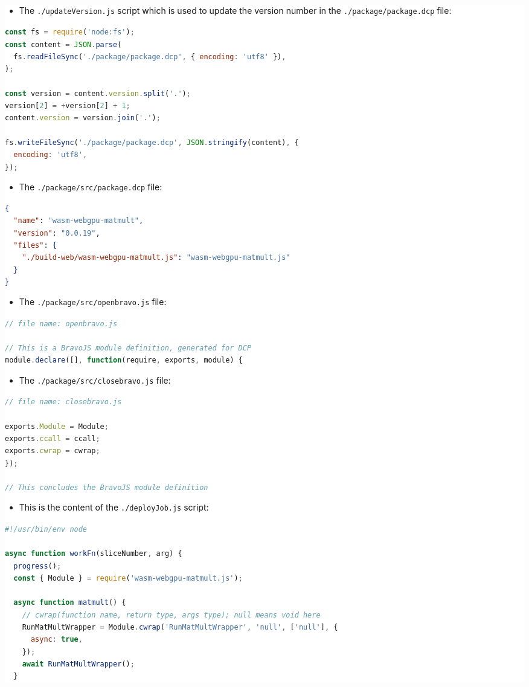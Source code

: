 - The `./updateVersion.js` script which is used to update the version number in the `./package/package.dcp` file:

```js
const fs = require('node:fs');
const content = JSON.parse(
  fs.readFileSync('./package/package.dcp', { encoding: 'utf8' }),
);

const version = content.version.split('.');
version[2] = +version[2] + 1;
content.version = version.join('.');

fs.writeFileSync('./package/package.dcp', JSON.stringify(content), {
  encoding: 'utf8',
});
```

- The `./package/src/package.dcp` file:

```json
{
  "name": "wasm-webgpu-matmult",
  "version": "0.0.19",
  "files": {
    "./build-web/wasm-webgpu-matmult.js": "wasm-webgpu-matmult.js"
  }
}
```

- The `./package/src/openbravo.js` file:

```js
// file name: openbravo.js

// This is a BravoJS module definition, generated for DCP
module.declare([], function(require, exports, module) {
```

- The `./package/src/closebravo.js` file:

```js
// file name: closebravo.js

exports.Module = Module;
exports.ccall = ccall;
exports.cwrap = cwrap;
});

// This concludes the BravoJS module definition
```

- This is the content of the `./deployJob.js` script:

```js
#!/usr/bin/env node

async function workFn(sliceNumber, arg) {
  progress();
  const { Module } = require('wasm-webgpu-matmult.js');

  async function matmult() {
    // cwrap(function name, return type, args type); null means void here
    RunMatMultWrapper = Module.cwrap('RunMatMultWrapper', 'null', ['null'], {
      async: true,
    });
    await RunMatMultWrapper();
  }

```